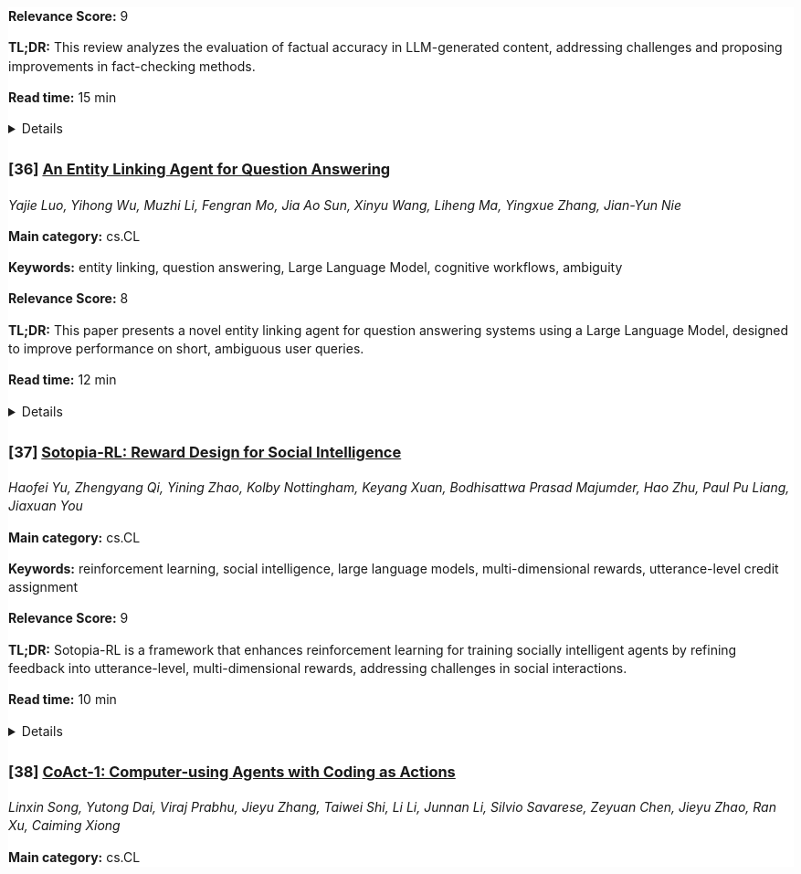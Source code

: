 **Relevance Score:** 9

**TL;DR:** This review analyzes the evaluation of factual accuracy in LLM-generated content, addressing challenges and proposing improvements in fact-checking methods.

**Read time:** 15 min

<details><summary>Details</summary></details>


### [36] [An Entity Linking Agent for Question Answering](https://arxiv.org/abs/2508.03865)

*Yajie Luo, Yihong Wu, Muzhi Li, Fengran Mo, Jia Ao Sun, Xinyu Wang, Liheng Ma, Yingxue Zhang, Jian-Yun Nie*

**Main category:** cs.CL

**Keywords:** entity linking, question answering, Large Language Model, cognitive workflows, ambiguity

**Relevance Score:** 8

**TL;DR:** This paper presents a novel entity linking agent for question answering systems using a Large Language Model, designed to improve performance on short, ambiguous user queries.

**Read time:** 12 min

<details><summary>Details</summary></details>


### [37] [Sotopia-RL: Reward Design for Social Intelligence](https://arxiv.org/abs/2508.03905)

*Haofei Yu, Zhengyang Qi, Yining Zhao, Kolby Nottingham, Keyang Xuan, Bodhisattwa Prasad Majumder, Hao Zhu, Paul Pu Liang, Jiaxuan You*

**Main category:** cs.CL

**Keywords:** reinforcement learning, social intelligence, large language models, multi-dimensional rewards, utterance-level credit assignment

**Relevance Score:** 9

**TL;DR:** Sotopia-RL is a framework that enhances reinforcement learning for training socially intelligent agents by refining feedback into utterance-level, multi-dimensional rewards, addressing challenges in social interactions.

**Read time:** 10 min

<details><summary>Details</summary></details>


### [38] [CoAct-1: Computer-using Agents with Coding as Actions](https://arxiv.org/abs/2508.03923)

*Linxin Song, Yutong Dai, Viraj Prabhu, Jieyu Zhang, Taiwei Shi, Li Li, Junnan Li, Silvio Savarese, Zeyuan Chen, Jieyu Zhao, Ran Xu, Caiming Xiong*

**Main category:** cs.CL
